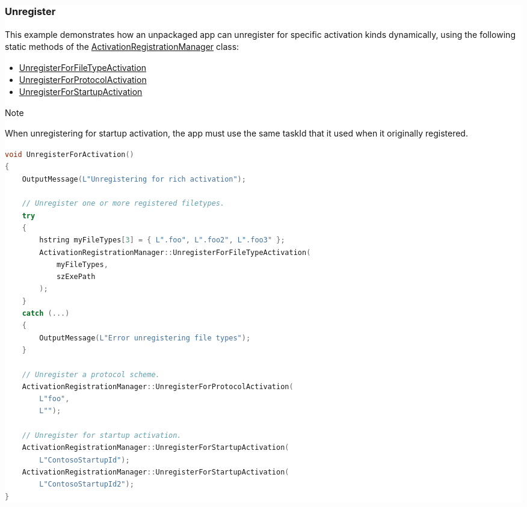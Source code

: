 ### Unregister

This example demonstrates how an unpackaged app can unregister for specific activation kinds dynamically, using the following static methods of the [ActivationRegistrationManager](/windows/windows-app-sdk/api/winrt/microsoft.windows.applifecycle.activationregistrationmanager) class:

- [UnregisterForFileTypeActivation](/windows/windows-app-sdk/api/winrt/microsoft.windows.applifecycle.activationregistrationmanager.unregisterforfiletypeactivation)
- [UnregisterForProtocolActivation](/windows/windows-app-sdk/api/winrt/microsoft.windows.applifecycle.activationregistrationmanager.unregisterforprotocolactivation)
- [UnregisterForStartupActivation](/windows/windows-app-sdk/api/winrt/microsoft.windows.applifecycle.activationregistrationmanager.unregisterforstartupactivation)

> [!NOTE]
> When unregistering for startup activation, the app must use the same taskId that it used when it originally registered.

```c++
void UnregisterForActivation()
{
    OutputMessage(L"Unregistering for rich activation");
    
    // Unregister one or more registered filetypes.
    try
    {
        hstring myFileTypes[3] = { L".foo", L".foo2", L".foo3" };
        ActivationRegistrationManager::UnregisterForFileTypeActivation(
            myFileTypes,
            szExePath
        );
    }
    catch (...)
    {
        OutputMessage(L"Error unregistering file types");
    }

    // Unregister a protocol scheme.
    ActivationRegistrationManager::UnregisterForProtocolActivation(
        L"foo",
        L"");

    // Unregister for startup activation.
    ActivationRegistrationManager::UnregisterForStartupActivation(
        L"ContosoStartupId");
    ActivationRegistrationManager::UnregisterForStartupActivation(
        L"ContosoStartupId2");
}
```
